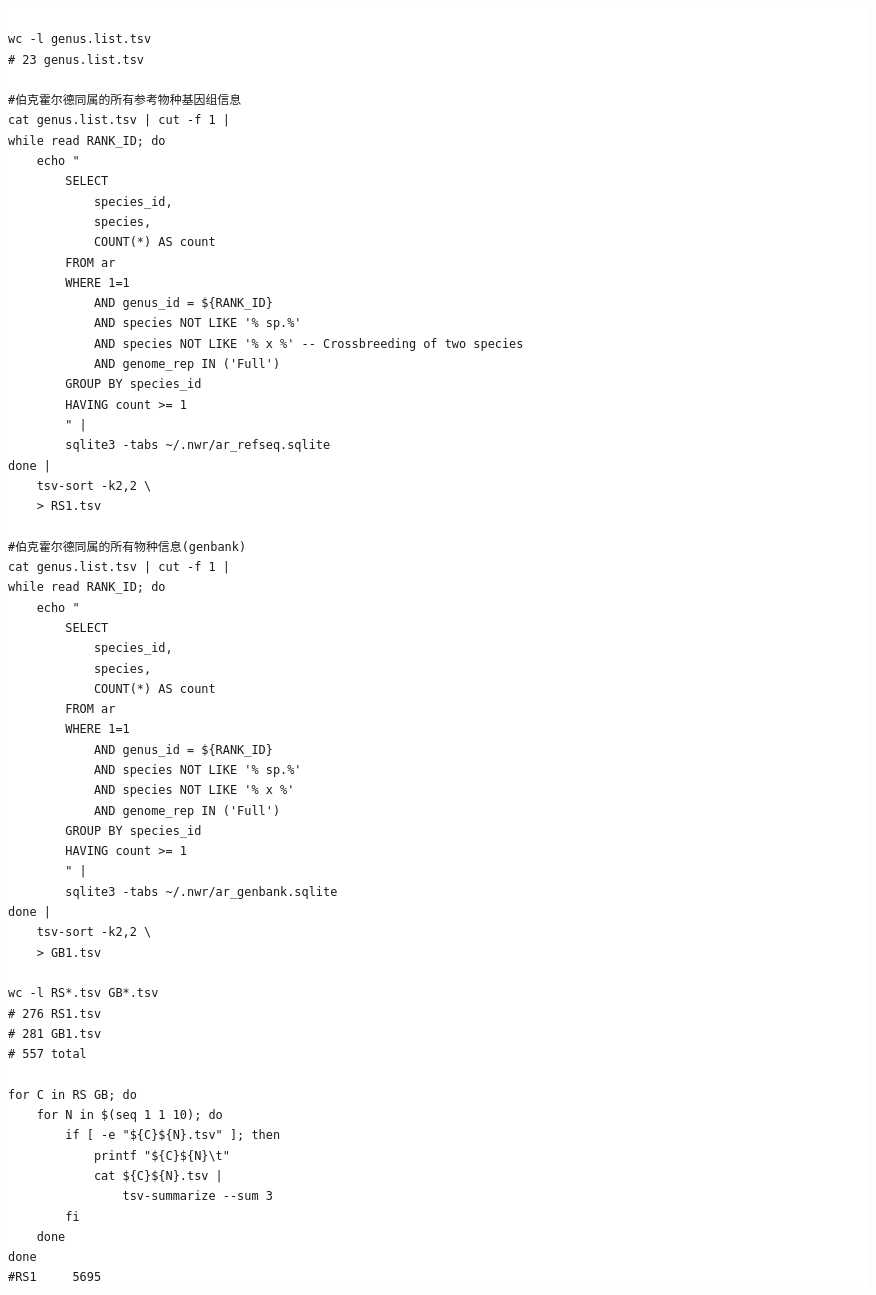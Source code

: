 ```shell

wc -l genus.list.tsv
# 23 genus.list.tsv

#伯克霍尔德同属的所有参考物种基因组信息
cat genus.list.tsv | cut -f 1 |
while read RANK_ID; do
    echo "
        SELECT
            species_id,
            species,
            COUNT(*) AS count
        FROM ar
        WHERE 1=1
            AND genus_id = ${RANK_ID}
            AND species NOT LIKE '% sp.%'
            AND species NOT LIKE '% x %' -- Crossbreeding of two species
            AND genome_rep IN ('Full')
        GROUP BY species_id
        HAVING count >= 1
        " |
        sqlite3 -tabs ~/.nwr/ar_refseq.sqlite
done |
    tsv-sort -k2,2 \
    > RS1.tsv

#伯克霍尔德同属的所有物种信息(genbank)
cat genus.list.tsv | cut -f 1 |
while read RANK_ID; do
    echo "
        SELECT
            species_id,
            species,
            COUNT(*) AS count
        FROM ar
        WHERE 1=1
            AND genus_id = ${RANK_ID}
            AND species NOT LIKE '% sp.%'
            AND species NOT LIKE '% x %'
            AND genome_rep IN ('Full')
        GROUP BY species_id
        HAVING count >= 1
        " |
        sqlite3 -tabs ~/.nwr/ar_genbank.sqlite
done |
    tsv-sort -k2,2 \
    > GB1.tsv

wc -l RS*.tsv GB*.tsv
# 276 RS1.tsv
# 281 GB1.tsv
# 557 total

for C in RS GB; do
    for N in $(seq 1 1 10); do
        if [ -e "${C}${N}.tsv" ]; then
            printf "${C}${N}\t"
            cat ${C}${N}.tsv |
                tsv-summarize --sum 3
        fi
    done
done
#RS1     5695
```
